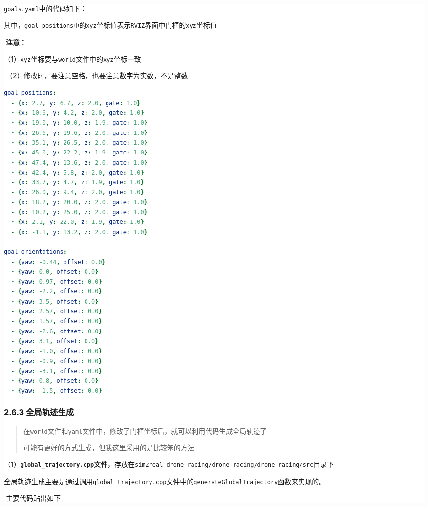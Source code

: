 `goals.yaml`中的代码如下：

​		其中，`goal_positions中`的`xyz`坐标值表示`RVIZ`界面中门框的`xyz`坐标值

​		**注意：**

​			（1）`xyz`坐标要与`world`文件中的`xyz`坐标一致

​			（2）修改时，要注意空格，也要注意数字为实数，不是整数

```yaml
goal_positions:
  - {x: 2.7, y: 6.7, z: 2.0, gate: 1.0}
  - {x: 10.6, y: 4.2, z: 2.0, gate: 1.0}
  - {x: 19.0, y: 10.0, z: 1.9, gate: 1.0}
  - {x: 26.6, y: 19.6, z: 2.0, gate: 1.0}
  - {x: 35.1, y: 26.5, z: 2.0, gate: 1.0}
  - {x: 45.0, y: 22.2, z: 1.9, gate: 1.0}
  - {x: 47.4, y: 13.6, z: 2.0, gate: 1.0}
  - {x: 42.4, y: 5.8, z: 2.0, gate: 1.0}
  - {x: 33.7, y: 4.7, z: 1.9, gate: 1.0}
  - {x: 26.0, y: 9.4, z: 2.0, gate: 1.0}
  - {x: 18.2, y: 20.0, z: 2.0, gate: 1.0}
  - {x: 10.2, y: 25.0, z: 2.0, gate: 1.0}
  - {x: 2.1, y: 22.0, z: 1.9, gate: 1.0}
  - {x: -1.1, y: 13.2, z: 2.0, gate: 1.0}

goal_orientations:
  - {yaw: -0.44, offset: 0.0}
  - {yaw: 0.0, offset: 0.0}
  - {yaw: 0.97, offset: 0.0}
  - {yaw: -2.2, offset: 0.0}
  - {yaw: 3.5, offset: 0.0}
  - {yaw: 2.57, offset: 0.0}
  - {yaw: 1.57, offset: 0.0}
  - {yaw: -2.6, offset: 0.0}
  - {yaw: 3.1, offset: 0.0}
  - {yaw: -1.0, offset: 0.0}
  - {yaw: -0.9, offset: 0.0}
  - {yaw: -3.1, offset: 0.0}
  - {yaw: 0.8, offset: 0.0}
  - {yaw: -1.5, offset: 0.0}
```

### 2.6.3 全局轨迹生成

> 在`world`文件和`yaml`文件中，修改了门框坐标后，就可以利用代码生成全局轨迹了
>
> 可能有更好的方式生成，但我这里采用的是比较笨的方法

（1）**`global_trajectory.cpp`文件**，存放在`sim2real_drone_racing/drone_racing/drone_racing/src`目录下

​		全局轨迹生成主要是通过调用`global_trajectory.cpp`文件中的`generateGlobalTrajectory`函数来实现的。

​		主要代码贴出如下：
